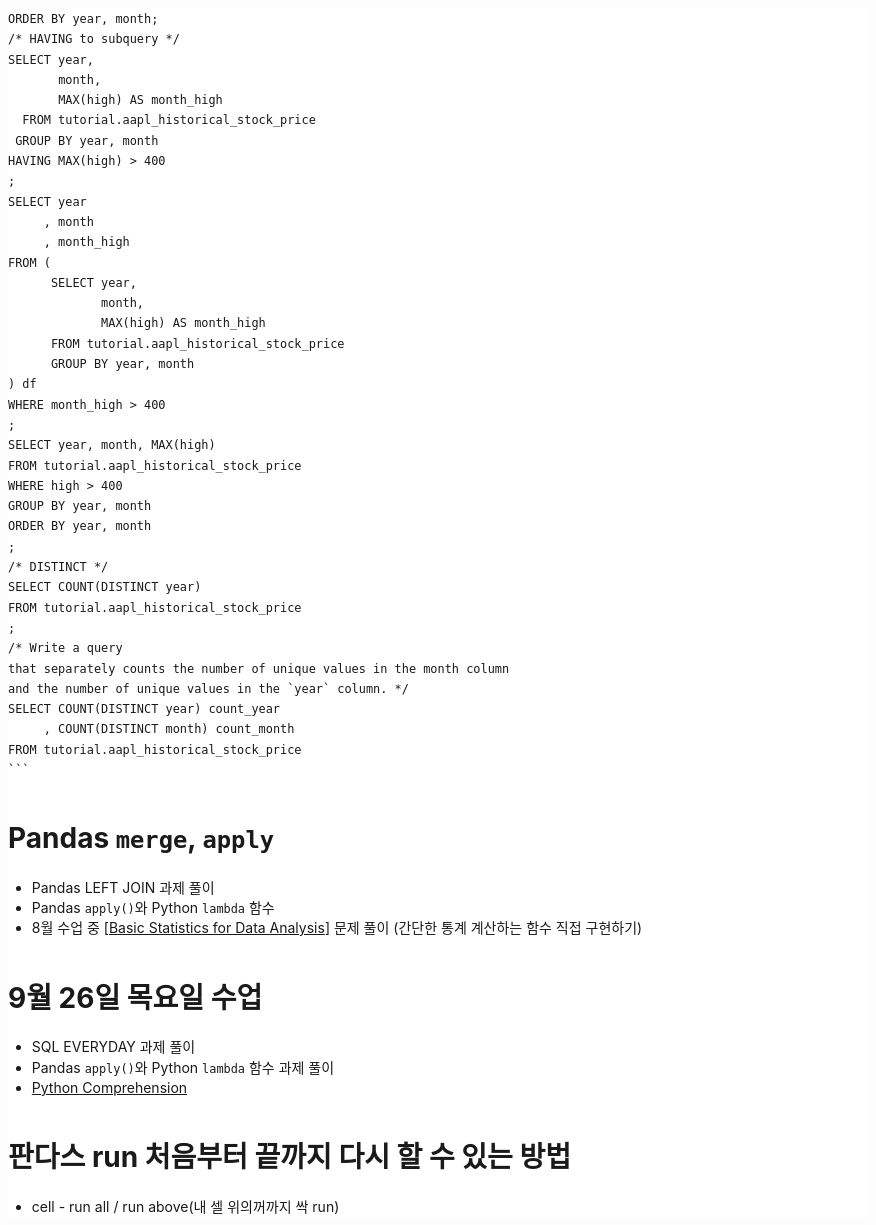     ORDER BY year, month;
    /* HAVING to subquery */
    SELECT year,
           month,
           MAX(high) AS month_high
      FROM tutorial.aapl_historical_stock_price
     GROUP BY year, month
    HAVING MAX(high) > 400
    ;
    SELECT year
         , month
         , month_high
    FROM (
          SELECT year,
                 month,
                 MAX(high) AS month_high
          FROM tutorial.aapl_historical_stock_price
          GROUP BY year, month
    ) df
    WHERE month_high > 400
    ;
    SELECT year, month, MAX(high)
    FROM tutorial.aapl_historical_stock_price
    WHERE high > 400
    GROUP BY year, month
    ORDER BY year, month
    ;
    /* DISTINCT */
    SELECT COUNT(DISTINCT year)
    FROM tutorial.aapl_historical_stock_price
    ;
    /* Write a query 
    that separately counts the number of unique values in the month column 
    and the number of unique values in the `year` column. */
    SELECT COUNT(DISTINCT year) count_year
         , COUNT(DISTINCT month) count_month
    FROM tutorial.aapl_historical_stock_price
    ```

# Pandas `merge`, `apply`

- Pandas LEFT JOIN 과제 풀이
- Pandas `apply()`와 Python `lambda` 함수
- 8월 수업 중 [[Basic Statistics for Data Analysis](https://github.com/dataitgirls3/Teaching-Materials/blob/master/Basic%20Statistics%20for%20Data%20Analysis.ipynb)] 문제 풀이 (간단한 통계 계산하는 함수 직접 구현하기)

# 9월 26일 목요일 수업

- SQL EVERYDAY 과제 풀이
- Pandas `apply()`와 Python `lambda` 함수 과제 풀이
- [Python Comprehension](https://github.com/dataitgirls3/Teaching-Materials/blob/master/Comprehension.ipynb)

# 판다스 run 처음부터 끝까지 다시 할 수 있는 방법

- cell - run all / run above(내 셀 위의꺼까지 싹 run)